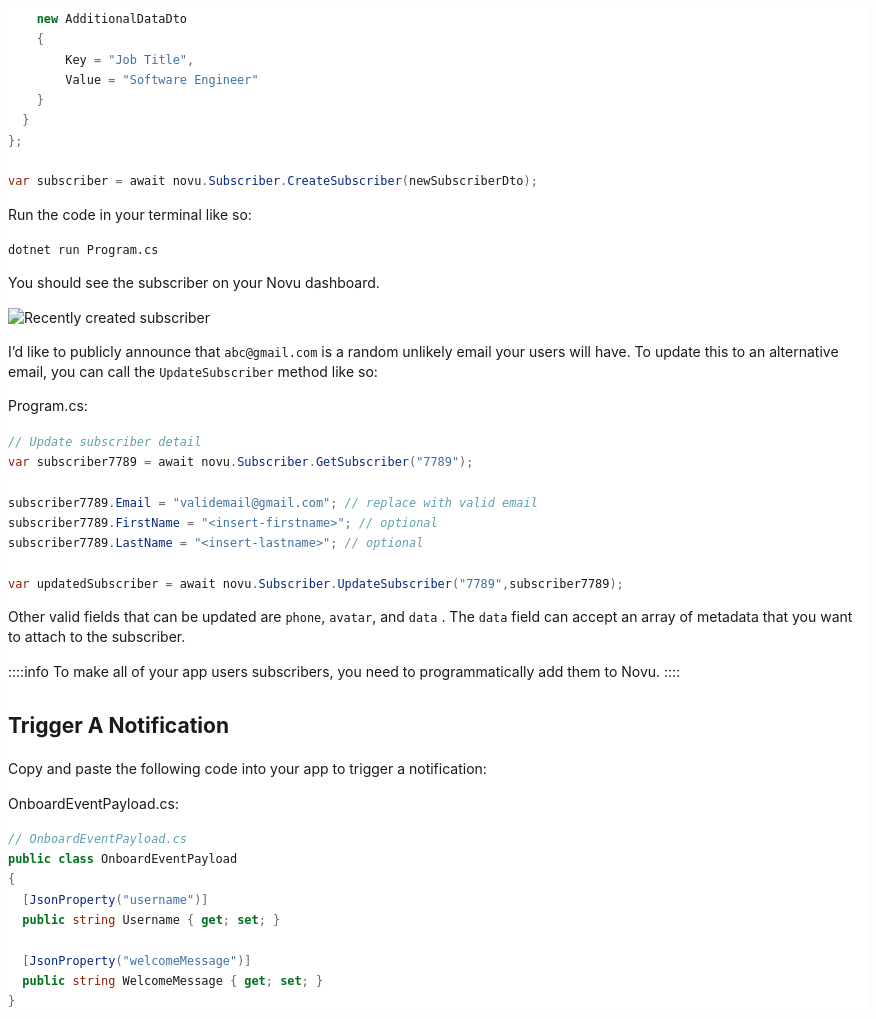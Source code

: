 ```csharp
    new AdditionalDataDto
    {
        Key = "Job Title",
        Value = "Software Engineer"
    }
  }
};

var subscriber = await novu.Subscriber.CreateSubscriber(newSubscriberDto);

```

Run the code in your terminal like so:

```bash
dotnet run Program.cs
```

You should see the subscriber on your Novu dashboard.

![Recently created subscriber](https://res.cloudinary.com/dxc6bnman/image/upload/f_auto,q_auto/v1685466979/guides/Screenshot_2023-05-14_at_11.06.38_ugvmc0.png)

I’d like to publicly announce that `abc@gmail.com` is a random unlikely email your users will have. To update this to an alternative email, you can call the `UpdateSubscriber` method like so:

Program.cs:

```csharp
// Update subscriber detail
var subscriber7789 = await novu.Subscriber.GetSubscriber("7789");

subscriber7789.Email = "validemail@gmail.com"; // replace with valid email
subscriber7789.FirstName = "<insert-firstname>"; // optional
subscriber7789.LastName = "<insert-lastname>"; // optional

var updatedSubscriber = await novu.Subscriber.UpdateSubscriber("7789",subscriber7789);
```

Other valid fields that can be updated are `phone`, `avatar`, and `data` . The `data` field can accept an array of metadata that you want to attach to the subscriber.

::::info
To make all of your app users subscribers, you need to programmatically add them to Novu.
::::

## Trigger A Notification

Copy and paste the following code into your app to trigger a notification:

OnboardEventPayload.cs:

```csharp
// OnboardEventPayload.cs
public class OnboardEventPayload
{
  [JsonProperty("username")]
  public string Username { get; set; }

  [JsonProperty("welcomeMessage")]
  public string WelcomeMessage { get; set; }
}

```
